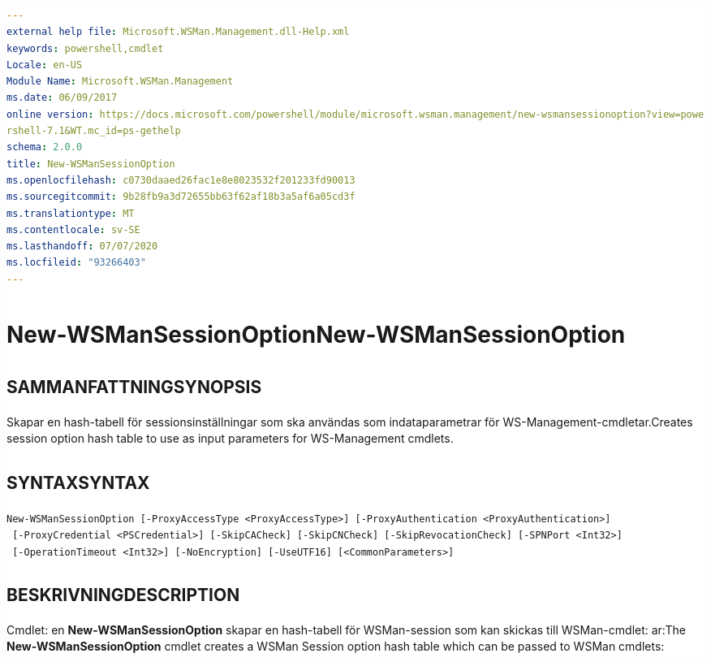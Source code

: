 ```yaml
---
external help file: Microsoft.WSMan.Management.dll-Help.xml
keywords: powershell,cmdlet
Locale: en-US
Module Name: Microsoft.WSMan.Management
ms.date: 06/09/2017
online version: https://docs.microsoft.com/powershell/module/microsoft.wsman.management/new-wsmansessionoption?view=powershell-7.1&WT.mc_id=ps-gethelp
schema: 2.0.0
title: New-WSManSessionOption
ms.openlocfilehash: c0730daaed26fac1e8e8023532f201233fd90013
ms.sourcegitcommit: 9b28fb9a3d72655bb63f62af18b3a5af6a05cd3f
ms.translationtype: MT
ms.contentlocale: sv-SE
ms.lasthandoff: 07/07/2020
ms.locfileid: "93266403"
---
```

# <span data-ttu-id="a0775-103">New-WSManSessionOption</span><span class="sxs-lookup"><span data-stu-id="a0775-103">New-WSManSessionOption</span></span>

## <span data-ttu-id="a0775-104">SAMMANFATTNING</span><span class="sxs-lookup"><span data-stu-id="a0775-104">SYNOPSIS</span></span>
<span data-ttu-id="a0775-105">Skapar en hash-tabell för sessionsinställningar som ska användas som indataparametrar för WS-Management-cmdletar.</span><span class="sxs-lookup"><span data-stu-id="a0775-105">Creates session option hash table to use as input parameters for WS-Management cmdlets.</span></span>

## <span data-ttu-id="a0775-106">SYNTAX</span><span class="sxs-lookup"><span data-stu-id="a0775-106">SYNTAX</span></span>

```
New-WSManSessionOption [-ProxyAccessType <ProxyAccessType>] [-ProxyAuthentication <ProxyAuthentication>]
 [-ProxyCredential <PSCredential>] [-SkipCACheck] [-SkipCNCheck] [-SkipRevocationCheck] [-SPNPort <Int32>]
 [-OperationTimeout <Int32>] [-NoEncryption] [-UseUTF16] [<CommonParameters>]
```

## <span data-ttu-id="a0775-107">BESKRIVNING</span><span class="sxs-lookup"><span data-stu-id="a0775-107">DESCRIPTION</span></span>
<span data-ttu-id="a0775-108">Cmdlet: en **New-WSManSessionOption** skapar en hash-tabell för WSMan-session som kan skickas till WSMan-cmdlet: ar:</span><span class="sxs-lookup"><span data-stu-id="a0775-108">The **New-WSManSessionOption** cmdlet creates a WSMan Session option hash table which can be passed to WSMan cmdlets:</span></span>
